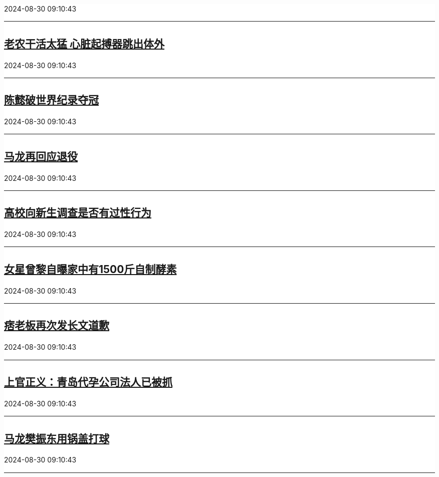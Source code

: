 2024-08-30 09:10:43

---
## [老农干活太猛 心脏起搏器跳出体外](https://www.baidu.com/s?wd=%E8%80%81%E5%86%9C%E5%B9%B2%E6%B4%BB%E5%A4%AA%E7%8C%9B+%E5%BF%83%E8%84%8F%E8%B5%B7%E6%90%8F%E5%99%A8%E8%B7%B3%E5%87%BA%E4%BD%93%E5%A4%96)

2024-08-30 09:10:43

---
## [陈懿破世界纪录夺冠](https://www.baidu.com/s?wd=%E9%99%88%E6%87%BF%E7%A0%B4%E4%B8%96%E7%95%8C%E7%BA%AA%E5%BD%95%E5%A4%BA%E5%86%A0)

2024-08-30 09:10:43

---
## [马龙再回应退役](https://www.baidu.com/s?wd=%E9%A9%AC%E9%BE%99%E5%86%8D%E5%9B%9E%E5%BA%94%E9%80%80%E5%BD%B9)

2024-08-30 09:10:43

---
## [高校向新生调查是否有过性行为](https://www.baidu.com/s?wd=%E9%AB%98%E6%A0%A1%E5%90%91%E6%96%B0%E7%94%9F%E8%B0%83%E6%9F%A5%E6%98%AF%E5%90%A6%E6%9C%89%E8%BF%87%E6%80%A7%E8%A1%8C%E4%B8%BA)

2024-08-30 09:10:43

---
## [女星曾黎自曝家中有1500斤自制酵素](https://www.baidu.com/s?wd=%E5%A5%B3%E6%98%9F%E6%9B%BE%E9%BB%8E%E8%87%AA%E6%9B%9D%E5%AE%B6%E4%B8%AD%E6%9C%891500%E6%96%A4%E8%87%AA%E5%88%B6%E9%85%B5%E7%B4%A0)

2024-08-30 09:10:43

---
## [痞老板再次发长文道歉](https://www.baidu.com/s?wd=%E7%97%9E%E8%80%81%E6%9D%BF%E5%86%8D%E6%AC%A1%E5%8F%91%E9%95%BF%E6%96%87%E9%81%93%E6%AD%89)

2024-08-30 09:10:43

---
## [上官正义：青岛代孕公司法人已被抓](https://www.baidu.com/s?wd=%E4%B8%8A%E5%AE%98%E6%AD%A3%E4%B9%89%EF%BC%9A%E9%9D%92%E5%B2%9B%E4%BB%A3%E5%AD%95%E5%85%AC%E5%8F%B8%E6%B3%95%E4%BA%BA%E5%B7%B2%E8%A2%AB%E6%8A%93)

2024-08-30 09:10:43

---
## [马龙樊振东用锅盖打球](https://www.baidu.com/s?wd=%E9%A9%AC%E9%BE%99%E6%A8%8A%E6%8C%AF%E4%B8%9C%E7%94%A8%E9%94%85%E7%9B%96%E6%89%93%E7%90%83)

2024-08-30 09:10:43

---
